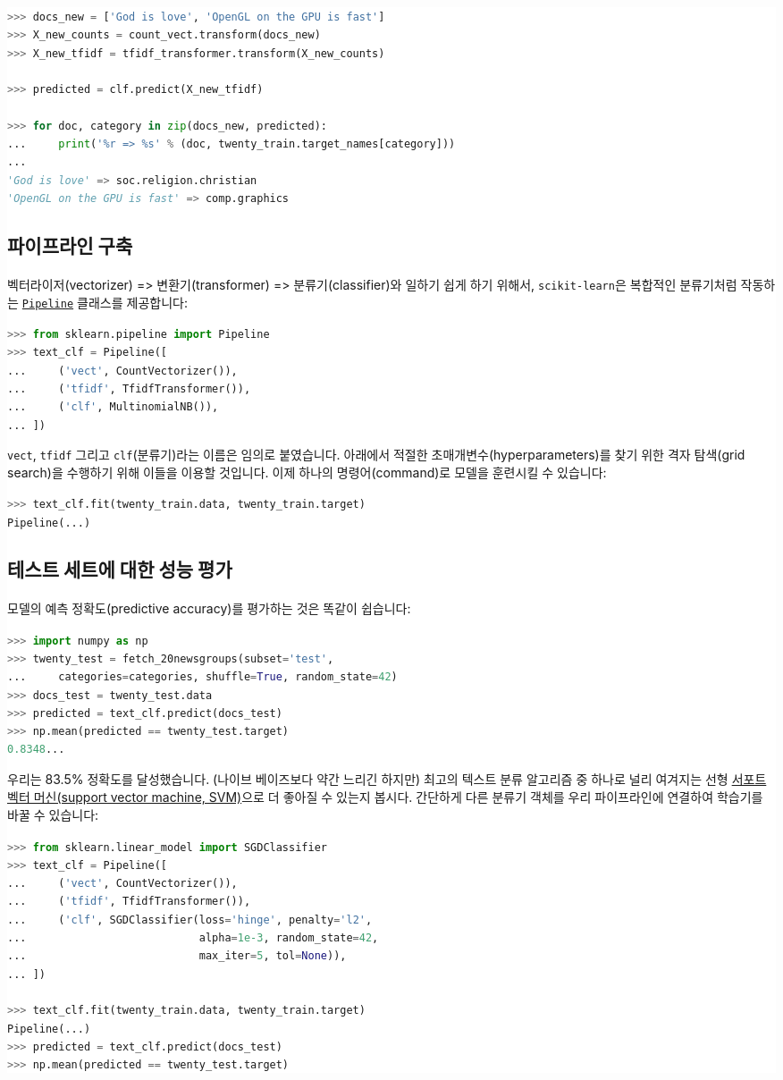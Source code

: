 ```python
>>> docs_new = ['God is love', 'OpenGL on the GPU is fast']
>>> X_new_counts = count_vect.transform(docs_new)
>>> X_new_tfidf = tfidf_transformer.transform(X_new_counts)

>>> predicted = clf.predict(X_new_tfidf)

>>> for doc, category in zip(docs_new, predicted):
...     print('%r => %s' % (doc, twenty_train.target_names[category]))
...
'God is love' => soc.religion.christian
'OpenGL on the GPU is fast' => comp.graphics
```

## 파이프라인 구축

벡터라이저(vectorizer) => 변환기(transformer) => 분류기(classifier)와 일하기 쉽게 하기 위해서, `scikit-learn`은 복합적인 분류기처럼 작동하는 [`Pipeline`](../../modules/generated/sklearn.pipeline.Pipeline) 클래스를 제공합니다:

```python
>>> from sklearn.pipeline import Pipeline
>>> text_clf = Pipeline([
...     ('vect', CountVectorizer()),
...     ('tfidf', TfidfTransformer()),
...     ('clf', MultinomialNB()),
... ])
```

`vect`, `tfidf` 그리고 `clf`(분류기)라는 이름은 임의로 붙였습니다. 아래에서 적절한 초매개변수(hyperparameters)를 찾기 위한 격자 탐색(grid search)을 수행하기 위해 이들을 이용할 것입니다. 이제 하나의 명령어(command)로 모델을 훈련시킬 수 있습니다:

```python
>>> text_clf.fit(twenty_train.data, twenty_train.target)
Pipeline(...)
```

## 테스트 세트에 대한 성능 평가

모델의 예측 정확도(predictive accuracy)를 평가하는 것은 똑같이 쉽습니다:

```python
>>> import numpy as np
>>> twenty_test = fetch_20newsgroups(subset='test',
...     categories=categories, shuffle=True, random_state=42)
>>> docs_test = twenty_test.data
>>> predicted = text_clf.predict(docs_test)
>>> np.mean(predicted == twenty_test.target)
0.8348...
```

우리는 83.5% 정확도를 달성했습니다. (나이브 베이즈보다 약간 느리긴 하지만) 최고의 텍스트 분류 알고리즘 중 하나로 널리 여겨지는 선형 [서포트 벡터 머신(support vector machine, SVM)](../../modules/svm)으로 더 좋아질 수 있는지 봅시다. 간단하게 다른 분류기 객체를 우리 파이프라인에 연결하여 학습기를 바꿀 수 있습니다:

```python
>>> from sklearn.linear_model import SGDClassifier
>>> text_clf = Pipeline([
...     ('vect', CountVectorizer()),
...     ('tfidf', TfidfTransformer()),
...     ('clf', SGDClassifier(loss='hinge', penalty='l2',
...                           alpha=1e-3, random_state=42,
...                           max_iter=5, tol=None)),
... ])

>>> text_clf.fit(twenty_train.data, twenty_train.target)
Pipeline(...)
>>> predicted = text_clf.predict(docs_test)
>>> np.mean(predicted == twenty_test.target)
```